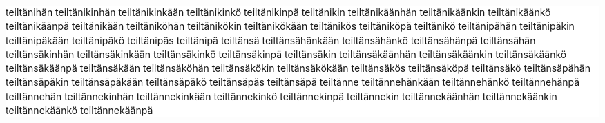 teiltänihän
teiltänikinhän
teiltänikinkään
teiltänikinkö
teiltänikinpä
teiltänikin
teiltänikäänhän
teiltänikäänkin
teiltänikäänkö
teiltänikäänpä
teiltänikään
teiltäniköhän
teiltänikökin
teiltänikökään
teiltänikös
teiltäniköpä
teiltänikö
teiltänipähän
teiltänipäkin
teiltänipäkään
teiltänipäkö
teiltänipäs
teiltänipä
teiltänsä
teiltänsähänkään
teiltänsähänkö
teiltänsähänpä
teiltänsähän
teiltänsäkinhän
teiltänsäkinkään
teiltänsäkinkö
teiltänsäkinpä
teiltänsäkin
teiltänsäkäänhän
teiltänsäkäänkin
teiltänsäkäänkö
teiltänsäkäänpä
teiltänsäkään
teiltänsäköhän
teiltänsäkökin
teiltänsäkökään
teiltänsäkös
teiltänsäköpä
teiltänsäkö
teiltänsäpähän
teiltänsäpäkin
teiltänsäpäkään
teiltänsäpäkö
teiltänsäpäs
teiltänsäpä
teiltänne
teiltännehänkään
teiltännehänkö
teiltännehänpä
teiltännehän
teiltännekinhän
teiltännekinkään
teiltännekinkö
teiltännekinpä
teiltännekin
teiltännekäänhän
teiltännekäänkin
teiltännekäänkö
teiltännekäänpä
